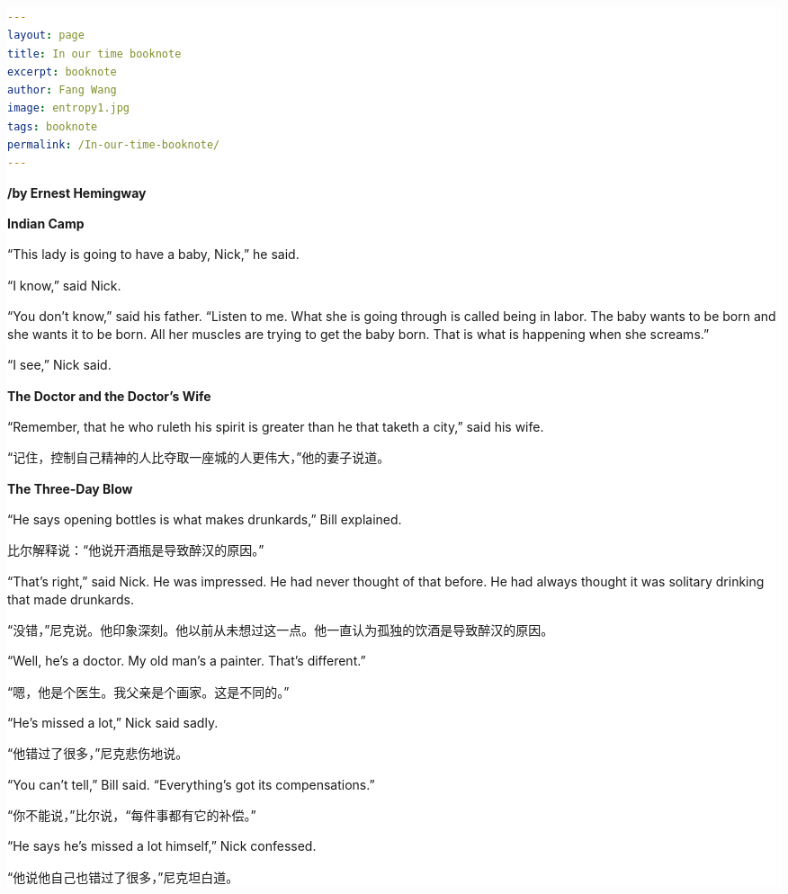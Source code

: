 ```yaml
---
layout: page
title: In our time booknote
excerpt: booknote
author: Fang Wang
image: entropy1.jpg
tags: booknote
permalink: /In-our-time-booknote/
---
```


**/by Ernest Hemingway**

**Indian Camp**

“This lady is going to have a baby, Nick,” he said.

“I know,” said Nick.

“You don’t know,” said his father. “Listen to me. What she is going through is called being in labor. The baby wants to be born and she wants it to be born. All her muscles are trying to get the baby born. That is what is happening when she screams.”

“I see,” Nick said.

 

**The Doctor and the Doctor’s Wife**

“Remember, that he who ruleth his spirit is greater than he that taketh a city,” said his wife.

“记住，控制自己精神的人比夺取一座城的人更伟大，”他的妻子说道。

 

**The Three-Day Blow**

“He says opening bottles is what makes drunkards,” Bill explained.

比尔解释说：“他说开酒瓶是导致醉汉的原因。”

“That’s right,” said Nick. He was impressed. He had never thought of that before. He had always thought it was solitary drinking that made drunkards.

“没错，”尼克说。他印象深刻。他以前从未想过这一点。他一直认为孤独的饮酒是导致醉汉的原因。

“Well, he’s a doctor. My old man’s a painter. That’s different.”

“嗯，他是个医生。我父亲是个画家。这是不同的。”

“He’s missed a lot,” Nick said sadly.

“他错过了很多，”尼克悲伤地说。

“You can’t tell,” Bill said. “Everything’s got its compensations.”

“你不能说，”比尔说，“每件事都有它的补偿。”

“He says he’s missed a lot himself,” Nick confessed.

“他说他自己也错过了很多，”尼克坦白道。
